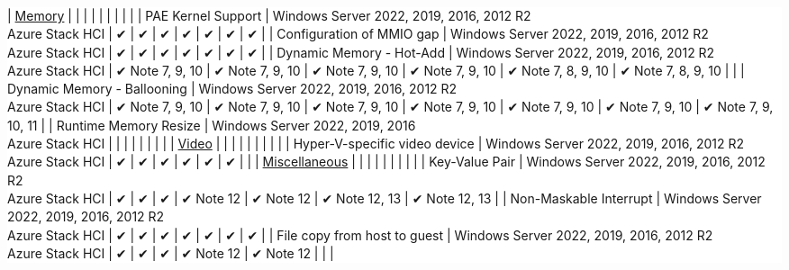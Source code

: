 | [Memory](Feature-Descriptions-for-Linux-and-FreeBSD-virtual-machines-on-Hyper-V.md#memory)                                               |                            |                                                                     |                                                                     |                                                                     |                    |                    |                    |                     |
| PAE Kernel Support                                                                                                                       | Windows Server 2022, 2019, 2016, 2012 R2<br />Azure Stack HCI | ✔                                                                   | ✔                                                                   | ✔                                                                   | ✔                  | ✔                  | ✔                  | ✔                   |
| Configuration of MMIO gap                                                                                                                | Windows Server 2022, 2019, 2016, 2012 R2<br />Azure Stack HCI | ✔                                                                   | ✔                                                                   | ✔                                                                   | ✔                  | ✔                  | ✔                  | ✔                   |
| Dynamic Memory - Hot-Add                                                                                                                 | Windows Server 2022, 2019, 2016, 2012 R2<br />Azure Stack HCI | ✔ Note 7, 9, 10                                                     | ✔ Note 7, 9, 10                                                     | ✔ Note 7, 9, 10                                                     | ✔ Note 7, 9, 10    | ✔ Note 7, 8, 9, 10 | ✔ Note 7, 8, 9, 10 |                     |
| Dynamic Memory - Ballooning                                                                                                              | Windows Server 2022, 2019, 2016, 2012 R2<br />Azure Stack HCI | ✔ Note 7, 9, 10                                                     | ✔ Note 7, 9, 10                                                     | ✔ Note 7, 9, 10                                                     | ✔ Note 7, 9, 10    | ✔ Note 7, 9, 10    | ✔ Note 7, 9, 10    | ✔ Note 7, 9, 10, 11 |
| Runtime Memory Resize                                                                                                                    | Windows Server 2022, 2019, 2016<br />Azure Stack HCI |                                                                     |                                                                     |                                                                     |                    |                    |                    |                     |
| [Video](Feature-Descriptions-for-Linux-and-FreeBSD-virtual-machines-on-Hyper-V.md#video)                                                 |                            |                                                                     |                                                                     |                                                                     |                    |                    |                    |                     |
| Hyper-V-specific video device                                                                                                            | Windows Server 2022, 2019, 2016, 2012 R2<br />Azure Stack HCI | ✔                                                                   | ✔                                                                   | ✔                                                                   | ✔                  | ✔                  | ✔                  |                     |
| [Miscellaneous](Feature-Descriptions-for-Linux-and-FreeBSD-virtual-machines-on-Hyper-V.md#miscellaneous)                                 |                            |                                                                     |                                                                     |                                                                     |                    |                    |                    |                     |
| Key-Value Pair                                                                                                                           | Windows Server 2022, 2019, 2016, 2012 R2<br />Azure Stack HCI | ✔                                                                   | ✔                                                                   | ✔                                                                   | ✔ Note 12          | ✔ Note 12          | ✔ Note 12, 13      | ✔ Note 12, 13       |
| Non-Maskable Interrupt                                                                                                                   | Windows Server 2022, 2019, 2016, 2012 R2<br />Azure Stack HCI | ✔                                                                   | ✔                                                                   | ✔                                                                   | ✔                  | ✔                  | ✔                  | ✔                   |
| File copy from host to guest                                                                                                             | Windows Server 2022, 2019, 2016, 2012 R2<br />Azure Stack HCI | ✔ | ✔  | ✔   | ✔ Note 12 | ✔ Note 12  |                    |                     |
